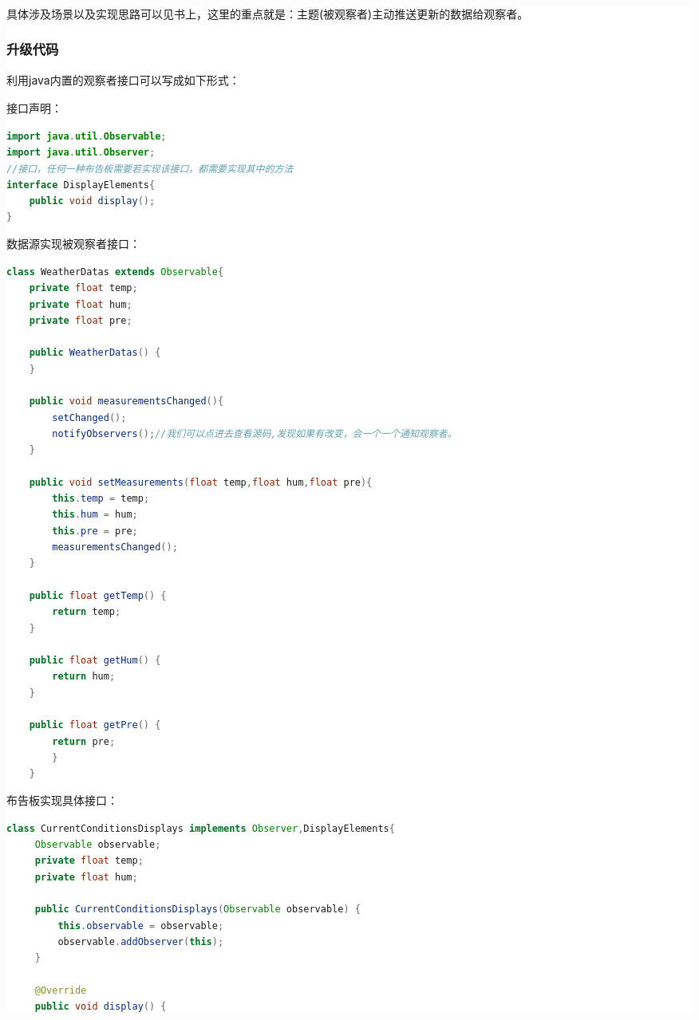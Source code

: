 
具体涉及场景以及实现思路可以见书上，这里的重点就是：主题(被观察者)主动推送更新的数据给观察者。

### 升级代码

利用java内置的观察者接口可以写成如下形式：
     
接口声明：	 
``` java
import java.util.Observable;
import java.util.Observer;
//接口，任何一种布告板需要若实现该接口，都需要实现其中的方法
interface DisplayElements{
    public void display();
}
```

数据源实现被观察者接口：
``` java
class WeatherDatas extends Observable{
    private float temp;
    private float hum;
    private float pre;

    public WeatherDatas() {
    }

    public void measurementsChanged(){
        setChanged();
        notifyObservers();//我们可以点进去查看源码,发现如果有改变，会一个一个通知观察者。
    }

    public void setMeasurements(float temp,float hum,float pre){
        this.temp = temp;
        this.hum = hum;
        this.pre = pre;
        measurementsChanged();
    }

    public float getTemp() {
        return temp;
    }

    public float getHum() {
        return hum;
    }

    public float getPre() {
        return pre;
    	}
	}
```

布告板实现具体接口：
```java
class CurrentConditionsDisplays implements Observer,DisplayElements{
     Observable observable;
     private float temp;
     private float hum;

     public CurrentConditionsDisplays(Observable observable) {
         this.observable = observable;
         observable.addObserver(this);
     }

     @Override
     public void display() {
```